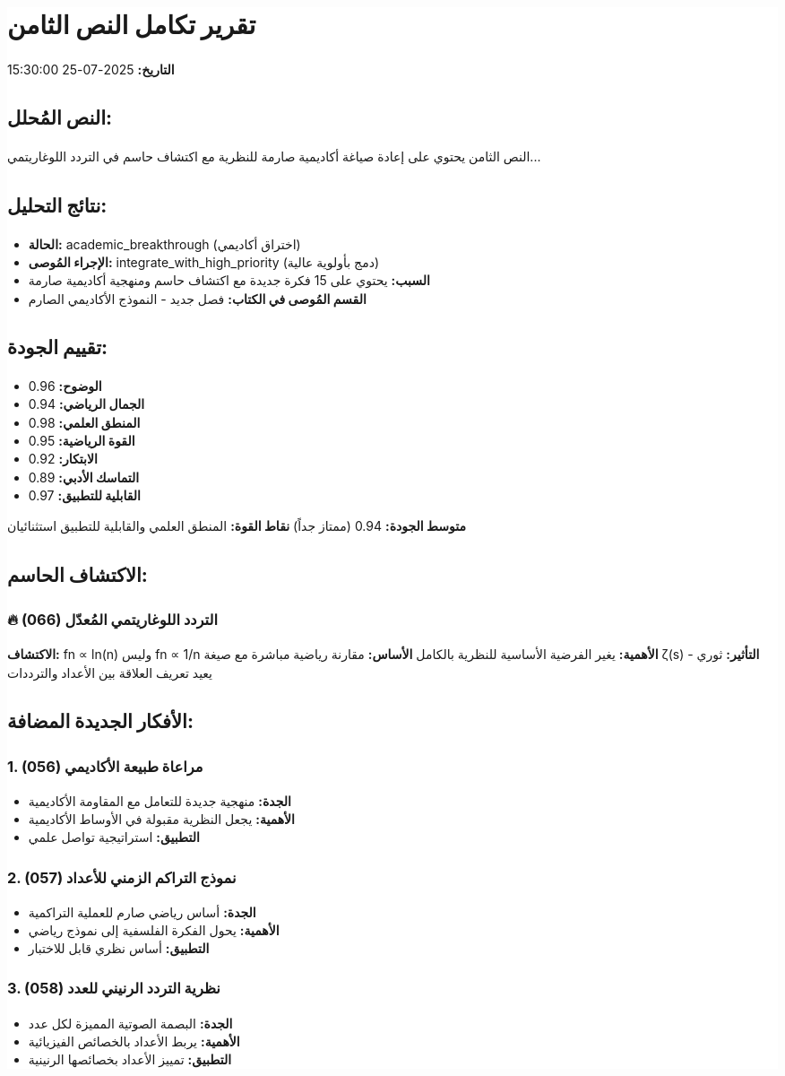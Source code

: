 # تقرير تكامل النص الثامن
**التاريخ:** 2025-07-25 15:30:00

## النص المُحلل:
النص الثامن يحتوي على إعادة صياغة أكاديمية صارمة للنظرية مع اكتشاف حاسم في التردد اللوغاريتمي...

## نتائج التحليل:
- **الحالة:** academic_breakthrough (اختراق أكاديمي)
- **الإجراء المُوصى:** integrate_with_high_priority (دمج بأولوية عالية)
- **السبب:** يحتوي على 15 فكرة جديدة مع اكتشاف حاسم ومنهجية أكاديمية صارمة
- **القسم المُوصى في الكتاب:** فصل جديد - النموذج الأكاديمي الصارم

## تقييم الجودة:
- **الوضوح:** 0.96
- **الجمال الرياضي:** 0.94
- **المنطق العلمي:** 0.98
- **القوة الرياضية:** 0.95
- **الابتكار:** 0.92
- **التماسك الأدبي:** 0.89
- **القابلية للتطبيق:** 0.97

**متوسط الجودة:** 0.94 (ممتاز جداً)
**نقاط القوة:** المنطق العلمي والقابلية للتطبيق استثنائيان

## الاكتشاف الحاسم:

### 🔥 **التردد اللوغاريتمي المُعدّل (066)**
**الاكتشاف:** fn ∝ ln(n) وليس fn ∝ 1/n
**الأهمية:** يغير الفرضية الأساسية للنظرية بالكامل
**الأساس:** مقارنة رياضية مباشرة مع صيغة ζ(s)
**التأثير:** ثوري - يعيد تعريف العلاقة بين الأعداد والترددات

## الأفكار الجديدة المضافة:

### 1. مراعاة طبيعة الأكاديمي (056)
- **الجدة:** منهجية جديدة للتعامل مع المقاومة الأكاديمية
- **الأهمية:** يجعل النظرية مقبولة في الأوساط الأكاديمية
- **التطبيق:** استراتيجية تواصل علمي

### 2. نموذج التراكم الزمني للأعداد (057)
- **الجدة:** أساس رياضي صارم للعملية التراكمية
- **الأهمية:** يحول الفكرة الفلسفية إلى نموذج رياضي
- **التطبيق:** أساس نظري قابل للاختبار

### 3. نظرية التردد الرنيني للعدد (058)
- **الجدة:** البصمة الصوتية المميزة لكل عدد
- **الأهمية:** يربط الأعداد بالخصائص الفيزيائية
- **التطبيق:** تمييز الأعداد بخصائصها الرنينية
